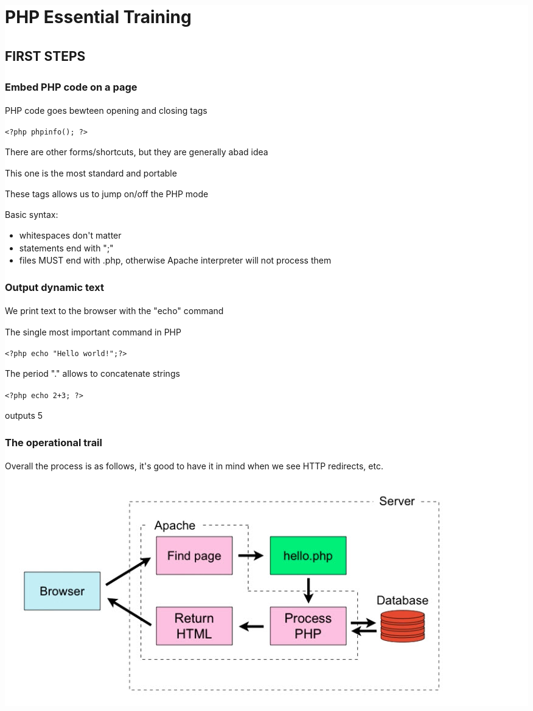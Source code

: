 # PHP Essential Training

## FIRST STEPS

  
### Embed PHP code on a page

PHP code goes bewteen opening and closing tags

`<?php phpinfo(); ?>`

There are other forms/shortcuts, but they are generally abad idea

This one is the most standard and portable  

These tags allows us to jump on/off the PHP mode

Basic syntax:

-   whitespaces don't matter
-   statements end with ";"
-   files MUST end with .php, otherwise Apache interpreter will not process them  

### Output dynamic text

We print text to the browser with the "echo" command

The single most important command in PHP

`<?php echo "Hello world!";?>`

The period "." allows to concatenate strings

`<?php echo 2+3; ?>`

outputs 5
 
### The operational trail

Overall the process is as follows, it's good to have it in mind when we see HTTP redirects, etc.
 

![PHP operational trail](img/php-operational-trail.jpg)
